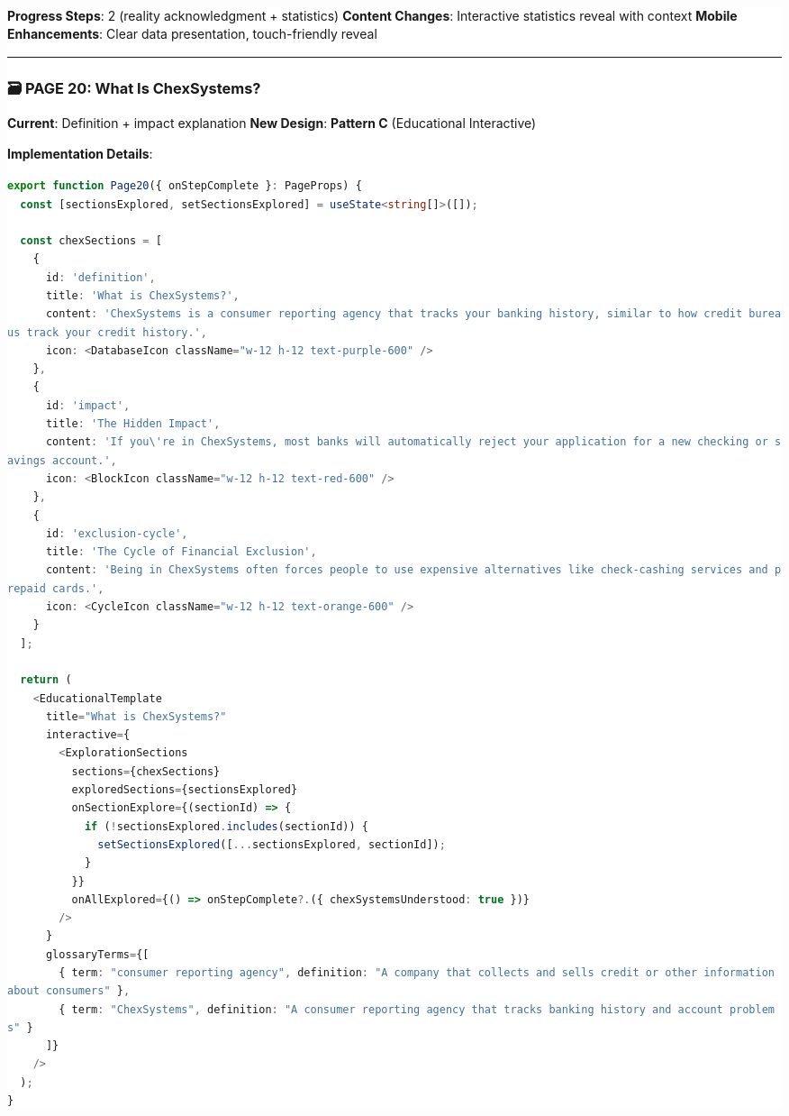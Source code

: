 **Progress Steps**: 2 (reality acknowledgment + statistics)
**Content Changes**: Interactive statistics reveal with context
**Mobile Enhancements**: Clear data presentation, touch-friendly reveal

---

### **🗃️ PAGE 20: What Is ChexSystems?**
**Current**: Definition + impact explanation
**New Design**: **Pattern C** (Educational Interactive)

**Implementation Details**:
```typescript
export function Page20({ onStepComplete }: PageProps) {
  const [sectionsExplored, setSectionsExplored] = useState<string[]>([]);

  const chexSections = [
    {
      id: 'definition',
      title: 'What is ChexSystems?',
      content: 'ChexSystems is a consumer reporting agency that tracks your banking history, similar to how credit bureaus track your credit history.',
      icon: <DatabaseIcon className="w-12 h-12 text-purple-600" />
    },
    {
      id: 'impact',
      title: 'The Hidden Impact',
      content: 'If you\'re in ChexSystems, most banks will automatically reject your application for a new checking or savings account.',
      icon: <BlockIcon className="w-12 h-12 text-red-600" />
    },
    {
      id: 'exclusion-cycle',
      title: 'The Cycle of Financial Exclusion',
      content: 'Being in ChexSystems often forces people to use expensive alternatives like check-cashing services and prepaid cards.',
      icon: <CycleIcon className="w-12 h-12 text-orange-600" />
    }
  ];

  return (
    <EducationalTemplate
      title="What is ChexSystems?"
      interactive={
        <ExplorationSections
          sections={chexSections}
          exploredSections={sectionsExplored}
          onSectionExplore={(sectionId) => {
            if (!sectionsExplored.includes(sectionId)) {
              setSectionsExplored([...sectionsExplored, sectionId]);
            }
          }}
          onAllExplored={() => onStepComplete?.({ chexSystemsUnderstood: true })}
        />
      }
      glossaryTerms={[
        { term: "consumer reporting agency", definition: "A company that collects and sells credit or other information about consumers" },
        { term: "ChexSystems", definition: "A consumer reporting agency that tracks banking history and account problems" }
      ]}
    />
  );
}
```

